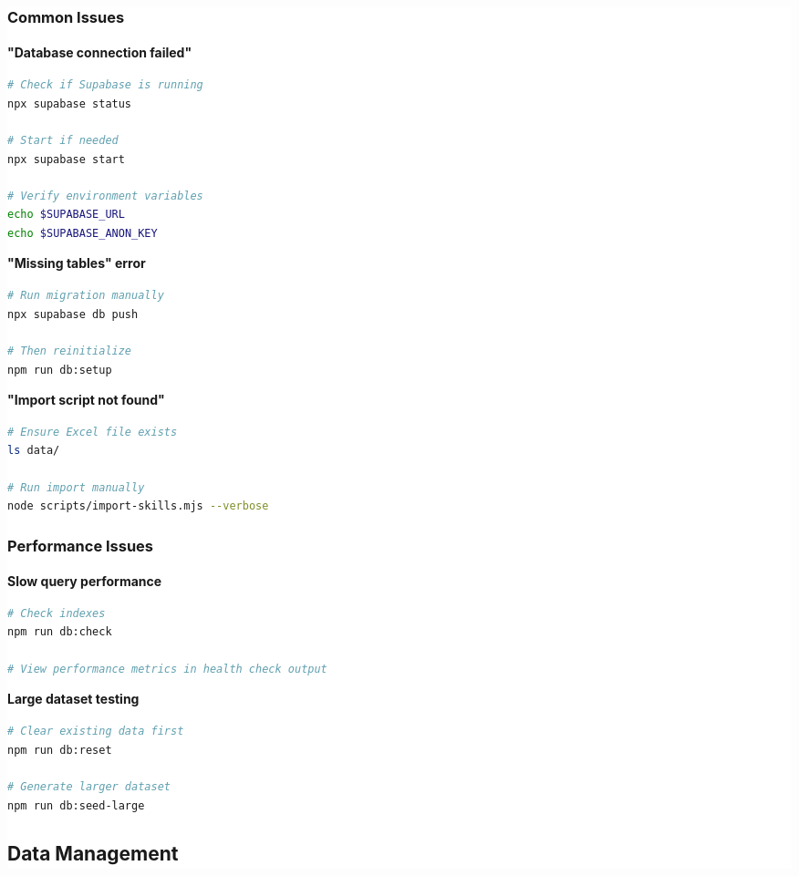 ### Common Issues

**"Database connection failed"**
```bash
# Check if Supabase is running
npx supabase status

# Start if needed
npx supabase start

# Verify environment variables
echo $SUPABASE_URL
echo $SUPABASE_ANON_KEY
```

**"Missing tables" error**
```bash
# Run migration manually
npx supabase db push

# Then reinitialize
npm run db:setup
```

**"Import script not found"**
```bash
# Ensure Excel file exists
ls data/

# Run import manually
node scripts/import-skills.mjs --verbose
```

### Performance Issues

**Slow query performance**
```bash
# Check indexes
npm run db:check

# View performance metrics in health check output
```

**Large dataset testing**
```bash
# Clear existing data first
npm run db:reset

# Generate larger dataset
npm run db:seed-large
```

## Data Management

